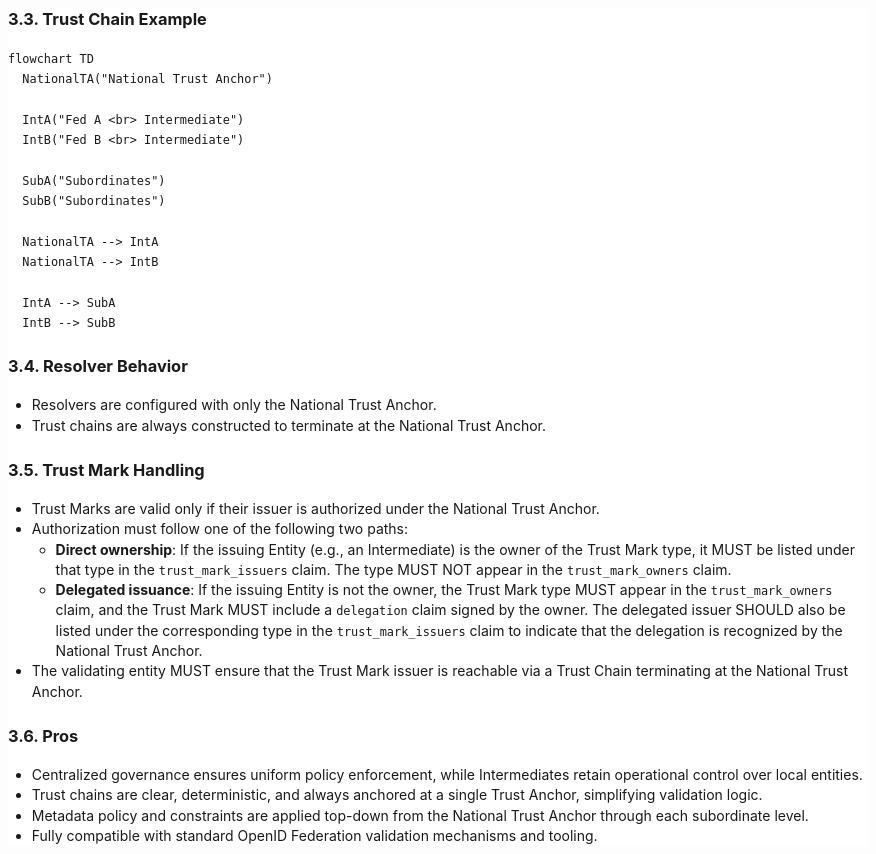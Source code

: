 ### 3.3. Trust Chain Example

```mermaid
flowchart TD
  NationalTA("National Trust Anchor")

  IntA("Fed A <br> Intermediate")
  IntB("Fed B <br> Intermediate")

  SubA("Subordinates")
  SubB("Subordinates")
  
  NationalTA --> IntA
  NationalTA --> IntB
  
  IntA --> SubA
  IntB --> SubB
```

### 3.4. Resolver Behavior

* Resolvers are configured with only the National Trust Anchor.
* Trust chains are always constructed to terminate at the National Trust Anchor.

### 3.5. Trust Mark Handling

* Trust Marks are valid only if their issuer is authorized under the National
  Trust Anchor.
* Authorization must follow one of the following two paths:
  * **Direct ownership**: If the issuing Entity (e.g., an Intermediate) is the
    owner of the Trust Mark type, it MUST be listed under that type in the
    `trust_mark_issuers` claim. The type MUST NOT appear in the
    `trust_mark_owners` claim.
  * **Delegated issuance**: If the issuing Entity is not the owner, the Trust
    Mark type MUST appear in the `trust_mark_owners` claim, and the Trust Mark
    MUST include a `delegation` claim signed by the owner. The delegated issuer
    SHOULD also be listed under the corresponding type in the
    `trust_mark_issuers` claim to indicate that the delegation is recognized by
    the National Trust Anchor.
* The validating entity MUST ensure that the Trust Mark issuer is reachable via
  a Trust Chain terminating at the National Trust Anchor.

### 3.6. Pros

* Centralized governance ensures uniform policy enforcement, while
  Intermediates retain operational control over local entities.
* Trust chains are clear, deterministic, and always anchored at a single Trust
  Anchor, simplifying validation logic.
* Metadata policy and constraints are applied top-down from the National Trust Anchor
  through each subordinate level.
* Fully compatible with standard OpenID Federation validation mechanisms and
  tooling.
